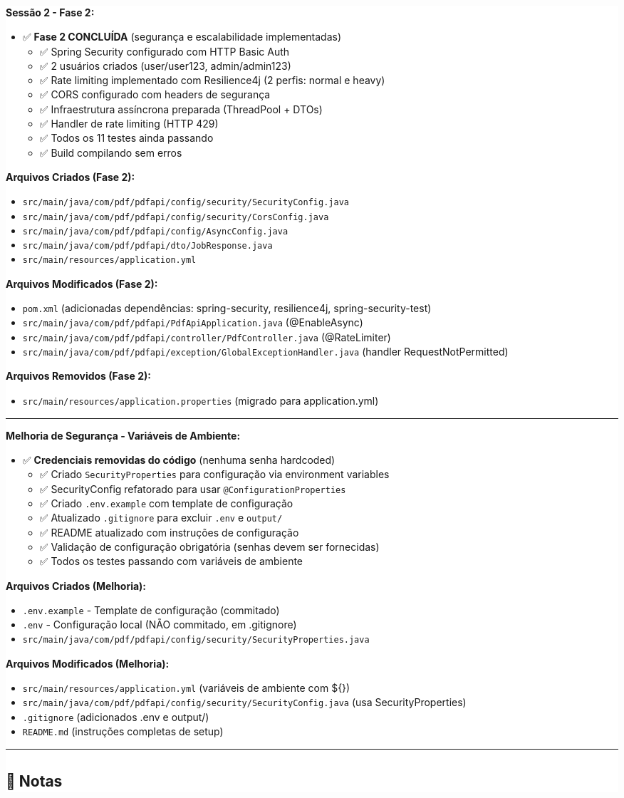 
**Sessão 2 - Fase 2:**
- ✅ **Fase 2 CONCLUÍDA** (segurança e escalabilidade implementadas)
  - ✅ Spring Security configurado com HTTP Basic Auth
  - ✅ 2 usuários criados (user/user123, admin/admin123)
  - ✅ Rate limiting implementado com Resilience4j (2 perfis: normal e heavy)
  - ✅ CORS configurado com headers de segurança
  - ✅ Infraestrutura assíncrona preparada (ThreadPool + DTOs)
  - ✅ Handler de rate limiting (HTTP 429)
  - ✅ Todos os 11 testes ainda passando
  - ✅ Build compilando sem erros

**Arquivos Criados (Fase 2):**
- `src/main/java/com/pdf/pdfapi/config/security/SecurityConfig.java`
- `src/main/java/com/pdf/pdfapi/config/security/CorsConfig.java`
- `src/main/java/com/pdf/pdfapi/config/AsyncConfig.java`
- `src/main/java/com/pdf/pdfapi/dto/JobResponse.java`
- `src/main/resources/application.yml`

**Arquivos Modificados (Fase 2):**
- `pom.xml` (adicionadas dependências: spring-security, resilience4j, spring-security-test)
- `src/main/java/com/pdf/pdfapi/PdfApiApplication.java` (@EnableAsync)
- `src/main/java/com/pdf/pdfapi/controller/PdfController.java` (@RateLimiter)
- `src/main/java/com/pdf/pdfapi/exception/GlobalExceptionHandler.java` (handler RequestNotPermitted)

**Arquivos Removidos (Fase 2):**
- `src/main/resources/application.properties` (migrado para application.yml)

---

**Melhoria de Segurança - Variáveis de Ambiente:**
- ✅ **Credenciais removidas do código** (nenhuma senha hardcoded)
  - ✅ Criado `SecurityProperties` para configuração via environment variables
  - ✅ SecurityConfig refatorado para usar `@ConfigurationProperties`
  - ✅ Criado `.env.example` com template de configuração
  - ✅ Atualizado `.gitignore` para excluir `.env` e `output/`
  - ✅ README atualizado com instruções de configuração
  - ✅ Validação de configuração obrigatória (senhas devem ser fornecidas)
  - ✅ Todos os testes passando com variáveis de ambiente

**Arquivos Criados (Melhoria):**
- `.env.example` - Template de configuração (commitado)
- `.env` - Configuração local (NÃO commitado, em .gitignore)
- `src/main/java/com/pdf/pdfapi/config/security/SecurityProperties.java`

**Arquivos Modificados (Melhoria):**
- `src/main/resources/application.yml` (variáveis de ambiente com ${})
- `src/main/java/com/pdf/pdfapi/config/security/SecurityConfig.java` (usa SecurityProperties)
- `.gitignore` (adicionados .env e output/)
- `README.md` (instruções completas de setup)

---

## 📝 Notas

